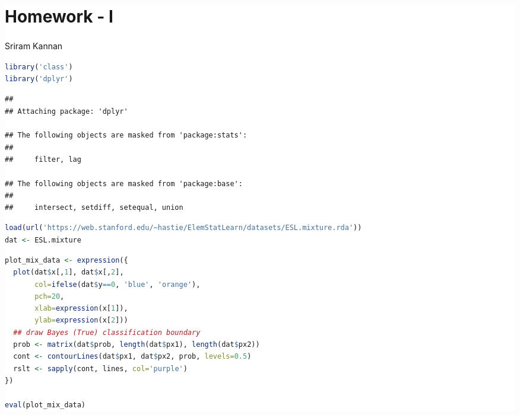 Homework - I
================
Sriram Kannan

``` r
library('class')
library('dplyr')
```

    ## 
    ## Attaching package: 'dplyr'

    ## The following objects are masked from 'package:stats':
    ## 
    ##     filter, lag

    ## The following objects are masked from 'package:base':
    ## 
    ##     intersect, setdiff, setequal, union

``` r
load(url('https://web.stanford.edu/~hastie/ElemStatLearn/datasets/ESL.mixture.rda'))
dat <- ESL.mixture
```

``` r
plot_mix_data <- expression({
  plot(dat$x[,1], dat$x[,2],
       col=ifelse(dat$y==0, 'blue', 'orange'),
       pch=20,
       xlab=expression(x[1]),
       ylab=expression(x[2]))
  ## draw Bayes (True) classification boundary
  prob <- matrix(dat$prob, length(dat$px1), length(dat$px2))
  cont <- contourLines(dat$px1, dat$px2, prob, levels=0.5)
  rslt <- sapply(cont, lines, col='purple')
})

eval(plot_mix_data)
```
